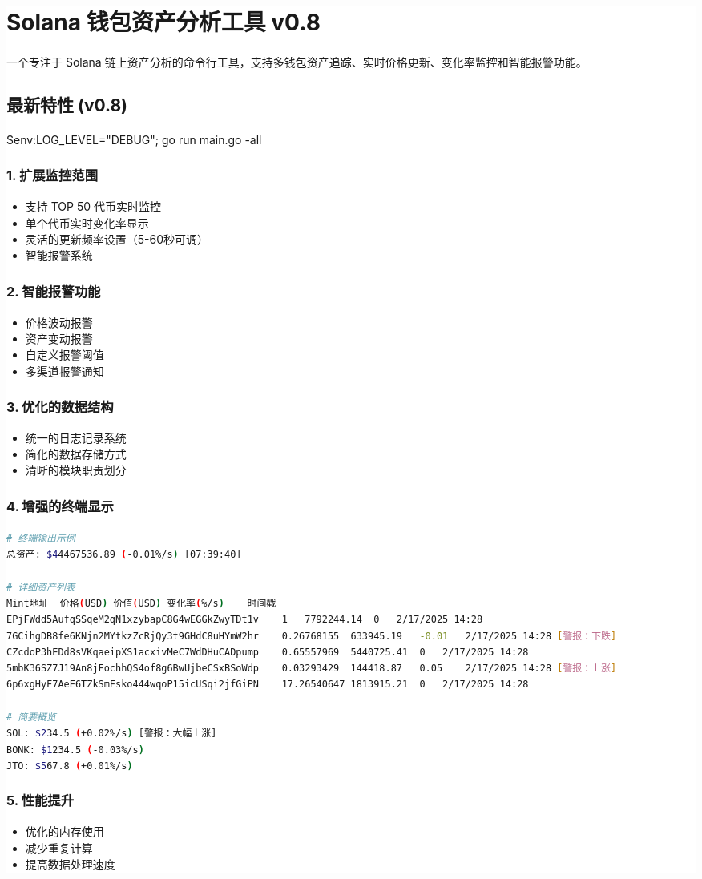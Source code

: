 # Solana 钱包资产分析工具 v0.8

一个专注于 Solana 链上资产分析的命令行工具，支持多钱包资产追踪、实时价格更新、变化率监控和智能报警功能。

## 最新特性 (v0.8)
$env:LOG_LEVEL="DEBUG"; go run main.go -all
### 1. 扩展监控范围
- 支持 TOP 50 代币实时监控
- 单个代币实时变化率显示
- 灵活的更新频率设置（5-60秒可调）
- 智能报警系统

### 2. 智能报警功能
- 价格波动报警
- 资产变动报警
- 自定义报警阈值
- 多渠道报警通知

### 3. 优化的数据结构
- 统一的日志记录系统
- 简化的数据存储方式
- 清晰的模块职责划分

### 4. 增强的终端显示
```bash
# 终端输出示例
总资产: $44467536.89 (-0.01%/s) [07:39:40]

# 详细资产列表
Mint地址	价格(USD)	价值(USD)	变化率(%/s)	时间戳
EPjFWdd5AufqSSqeM2qN1xzybapC8G4wEGGkZwyTDt1v	1	7792244.14	0	2/17/2025 14:28
7GCihgDB8fe6KNjn2MYtkzZcRjQy3t9GHdC8uHYmW2hr	0.26768155	633945.19	-0.01	2/17/2025 14:28 [警报：下跌]
CZcdoP3hEDd8sVKqaeipXS1acxivMeC7WdDHuCADpump	0.65557969	5440725.41	0	2/17/2025 14:28
5mbK36SZ7J19An8jFochhQS4of8g6BwUjbeCSxBSoWdp	0.03293429	144418.87	0.05	2/17/2025 14:28 [警报：上涨]
6p6xgHyF7AeE6TZkSmFsko444wqoP15icUSqi2jfGiPN	17.26540647	1813915.21	0	2/17/2025 14:28

# 简要概览
SOL: $234.5 (+0.02%/s) [警报：大幅上涨]
BONK: $1234.5 (-0.03%/s)
JTO: $567.8 (+0.01%/s)
```

### 5. 性能提升
- 优化的内存使用
- 减少重复计算
- 提高数据处理速度
